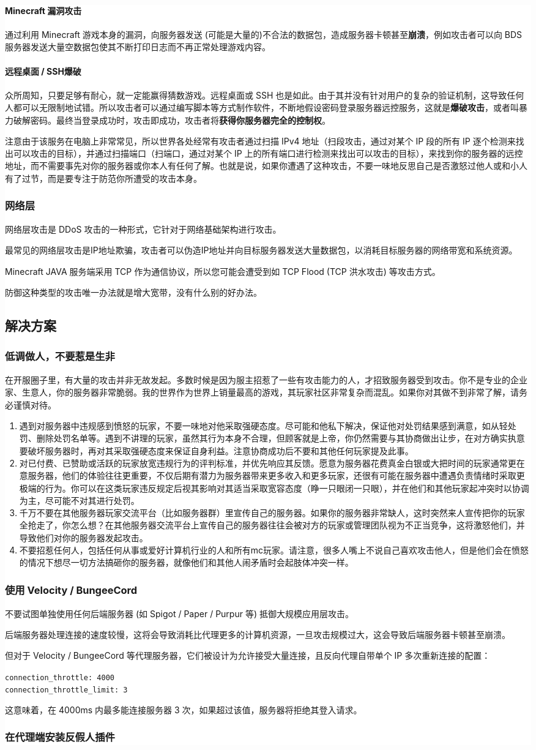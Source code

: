 #### Minecraft 漏洞攻击

通过利用 Minecraft 游戏本身的漏洞，向服务器发送 (可能是大量的)不合法的数据包，造成服务器卡顿甚至**崩溃**，例如攻击者可以向 BDS 服务器发送大量空数据包使其不断打印日志而不再正常处理游戏内容。  

#### 远程桌面 / SSH爆破

众所周知，只要足够有耐心，就一定能赢得猜数游戏。远程桌面或 SSH 也是如此。由于其并没有针对用户的复杂的验证机制，这导致任何人都可以无限制地试错。所以攻击者可以通过编写脚本等方式制作软件，不断地假设密码登录服务器远控服务，这就是**爆破攻击**，或者叫暴力破解密码。最终当登录成功时，攻击即成功，攻击者将**获得你服务器完全的控制权**。

注意由于该服务在电脑上非常常见，所以世界各处经常有攻击者通过扫描 IPv4 地址（扫段攻击，通过对某个 IP 段的所有 IP 逐个检测来找出可以攻击的目标），并通过扫描端口（扫端口，通过对某个 IP 上的所有端口进行检测来找出可以攻击的目标），来找到你的服务器的远控地址，而不需要事先对你的服务器或你本人有任何了解。也就是说，如果你遭遇了这种攻击，不要一味地反思自己是否激怒过他人或和小人有了过节，而是要专注于防范你所遭受的攻击本身。

### 网络层

网络层攻击是 DDoS 攻击的一种形式，它针对于网络基础架构进行攻击。

最常见的网络层攻击是IP地址欺骗，攻击者可以伪造IP地址并向目标服务器发送大量数据包，以消耗目标服务器的网络带宽和系统资源。

Minecraft JAVA 服务端采用 TCP 作为通信协议，所以您可能会遭受到如 TCP Flood (TCP 洪水攻击) 等攻击方式。

防御这种类型的攻击唯一办法就是增大宽带，没有什么别的好办法。

## 解决方案

### 低调做人，不要惹是生非

在开服圈子里，有大量的攻击并非无故发起。多数时候是因为服主招惹了一些有攻击能力的人，才招致服务器受到攻击。你不是专业的企业家、生意人，你的服务器非常脆弱。我的世界作为世界上销量最高的游戏，其玩家社区非常复杂而混乱。如果你对其做不到非常了解，请务必谨慎对待。
1. 遇到对服务器中违规感到愤怒的玩家，不要一味地对他采取强硬态度。尽可能和他私下解决，保证他对处罚结果感到满意，如从轻处罚、删除处罚名单等。遇到不讲理的玩家，虽然其行为本身不合理，但顾客就是上帝，你仍然需要与其协商做出让步，在对方确实执意要破坏服务器时，再对其采取强硬态度来保证自身利益。注意协商成功后不要和其他任何玩家提及此事。
2. 对已付费、已赞助或活跃的玩家放宽违规行为的评判标准，并优先响应其反馈。愿意为服务器花费真金白银或大把时间的玩家通常更在意服务器，他们的体验往往更重要，不仅后期有潜力为服务器带来更多收入和更多玩家，还很有可能在服务器中遭遇负责情绪时采取更极端的行为。你可以在这类玩家违反规定后视其影响对其适当采取宽容态度（睁一只眼闭一只眼），并在他们和其他玩家起冲突时以协调为主，尽可能不对其进行处罚。
3. 千万不要在其他服务器玩家交流平台（比如服务器群）里宣传自己的服务器。如果你的服务器非常缺人，这时突然来人宣传把你的玩家全抢走了，你怎么想？在其他服务器交流平台上宣传自己的服务器往往会被对方的玩家或管理团队视为不正当竞争，这将激怒他们，并导致他们对你的服务器发起攻击。
4. 不要招惹任何人，包括任何从事或爱好计算机行业的人和所有mc玩家。请注意，很多人嘴上不说自己喜欢攻击他人，但是他们会在愤怒的情况下想尽一切方法搞砸你的服务器，就像他们和其他人闹矛盾时会起肢体冲突一样。

### 使用 Velocity / BungeeCord

不要试图单独使用任何后端服务器 (如 Spigot / Paper / Purpur 等) 抵御大规模应用层攻击。

后端服务器处理连接的速度较慢，这将会导致消耗比代理更多的计算机资源，一旦攻击规模过大，这会导致后端服务器卡顿甚至崩溃。

但对于 Velocity / BungeeCord 等代理服务器，它们被设计为允许接受大量连接，且反向代理自带单个 IP 多次重新连接的配置：

```
connection_throttle: 4000
connection_throttle_limit: 3
```

这意味着，在 4000ms 内最多能连接服务器 3 次，如果超过该值，服务器将拒绝其登入请求。

### 在代理端安装反假人插件
